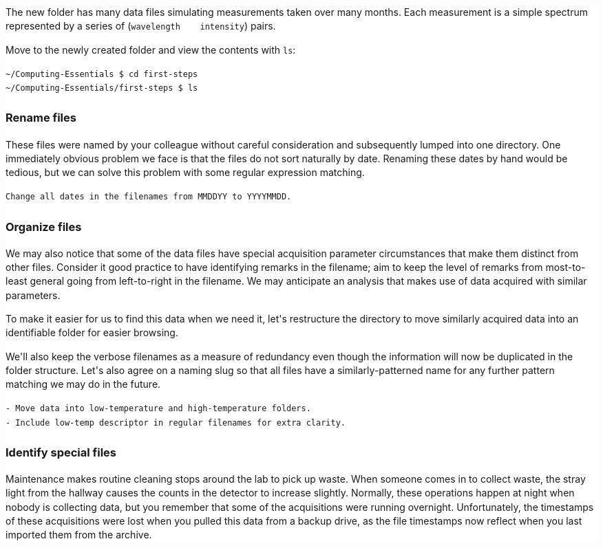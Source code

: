 The new folder has many data files simulating measurements taken over many
months. Each measurement is a simple spectrum represented by a series of
(`wavelength    intensity`) pairs.

Move to the newly created folder and view the contents with `ls`:

```bash
~/Computing-Essentials $ cd first-steps
~/Computing-Essentials/first-steps $ ls
```

### Rename files

These files were named by your colleague without careful consideration and
subsequently lumped into one directory. One immediately obvious problem we face
is that the files do not sort naturally by date. Renaming these dates by hand
would be tedious, but we can solve this problem with some regular expression
matching.


```{topic} Task
Change all dates in the filenames from MMDDYY to YYYYMMDD.
```

### Organize files

We may also notice that some of the data files have special acquisition
parameter circumstances that make them distinct from other files. Consider it
good practice to have identifying remarks in the filename; aim to keep the
level of remarks from most-to-least general going from left-to-right in the
filename. We may anticipate an analysis that makes use of data acquired with
similar parameters.

To make it easier for us to find this data when we need it, let's restructure
the directory to move similarly acquired data into an identifiable folder for
easier browsing.

We'll also keep the verbose filenames as a measure of
redundancy even though the information will now be duplicated in the folder
structure. Let's also agree on a naming slug so that all files have a
similarly-patterned name for any further pattern matching we may do in the
future.

```{topic} Task
- Move data into low-temperature and high-temperature folders.
- Include low-temp descriptor in regular filenames for extra clarity.
```

### Identify special files

Maintenance makes routine cleaning stops around the lab to pick up waste. When
someone comes in to collect waste, the stray light from the hallway causes the
counts in the detector to increase slightly. Normally, these operations happen
at night when nobody is collecting data, but you remember that some of the
acquisitions were running overnight. Unfortunately, the timestamps of these
acquisitions were lost when you pulled this data from a backup drive, as the
file timestamps now reflect when you last imported them from the archive.
